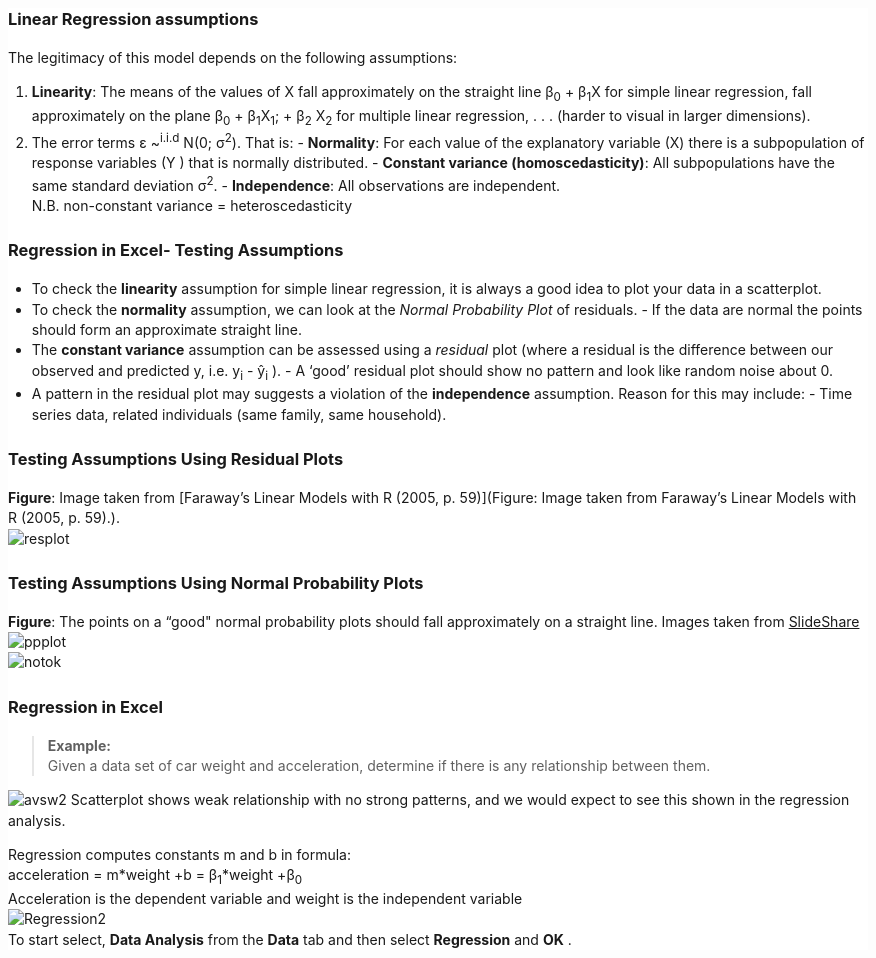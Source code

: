 ### Linear Regression assumptions
The legitimacy of this model depends on the following assumptions:
1. **Linearity**: The means of the values of X fall approximately on the straight line &beta;<sub>0</sub> + &beta;<sub>1</sub>X  for simple linear regression, fall approximately on the plane &beta;<sub>0</sub> + &beta;<sub>1</sub>X<sub>1</sub>; + &beta;<sub>2</sub> X<sub>2</sub> for multiple linear regression, . . . (harder to visual in larger dimensions).
2. The error terms &epsilon; ~<sup>i.i.d</sup> N(0; &sigma;<sup>2</sup>). That is:
        - **Normality**: For each value of the explanatory variable (X) there is a subpopulation of response variables (Y ) that is normally distributed.
        - **Constant variance (homoscedasticity)**: All subpopulations have the same standard deviation &sigma;<sup>2</sup>.
        - **Independence**: All observations are independent.    
N.B. non-constant variance = heteroscedasticity  


### Regression in Excel- Testing Assumptions
- To check the **linearity** assumption for simple linear regression, it is always a good idea to plot your data in a scatterplot.
- To check the **normality** assumption, we can look at the *Normal Probability Plot* of residuals.
        - If the data are normal the points should form an approximate straight line.
- The **constant variance** assumption can be assessed using a *residual* plot (where a residual is the difference between our observed and predicted y, i.e. y<sub>i</sub> - y&#770;<sub>i</sub> ).
        - A ‘good’ residual plot should show no pattern and look like random noise about 0.
- A pattern in the residual plot may suggests a violation of the **independence** assumption. Reason for this may include:
        - Time series data, related individuals (same family, same household).

### Testing Assumptions Using Residual Plots
**Figure**: Image taken from [Faraway’s Linear Models with R (2005, p. 59)](Figure: Image taken from Faraway’s Linear Models with R (2005, p. 59).).  
<img src="../images/03Excel/resplot.png" alt="resplot" width="600" >  

### Testing Assumptions Using Normal Probability Plots
**Figure**: The points on a “good" normal probability plots should fall approximately on a straight line. Images taken from [SlideShare](https://www.slideshare.net/saqibshahzad26/26-assumptions)  
<img src="../images/03Excel/ppplot.png" alt="ppplot" width="600" >   
<img src="../images/03Excel/notok.png" alt="notok" width="600" >   


### Regression in Excel
> **Example:**  
Given a data set of car weight and acceleration, determine if there is any relationship between them.  
<img src="../images/03Excel/avsw2.png" alt="avsw2" width="600" >   
Scatterplot shows weak relationship with no strong patterns, and we would expect to see this shown in the regression analysis.  

Regression computes constants m and b in formula:  
acceleration = m\*weight +b = &beta;<sub>1</sub>\*weight +&beta;<sub>0</sub>  
Acceleration is the dependent variable and weight is the independent variable  
<img src="../images/03Excel/Regression2.png" alt="Regression2" width="400" >   
To start select, **Data Analysis** from the **Data** tab and then select **Regression** and **OK** .  
